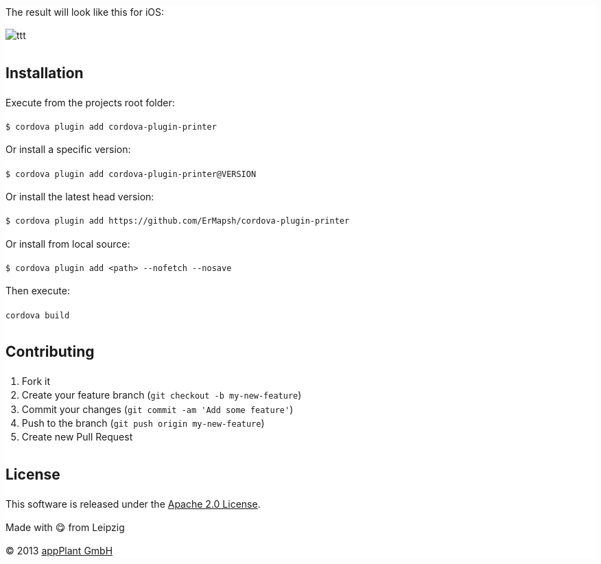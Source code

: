 The result will look like this for iOS:

![ttt](https://github.com/katzer/cordova-plugin-printer/blob/example/images/sample.png)

## Installation

Execute from the projects root folder:

    $ cordova plugin add cordova-plugin-printer

Or install a specific version:

    $ cordova plugin add cordova-plugin-printer@VERSION

Or install the latest head version:

    $ cordova plugin add https://github.com/ErMapsh/cordova-plugin-printer

Or install from local source:

    $ cordova plugin add <path> --nofetch --nosave

Then execute:

    cordova build

## Contributing

1. Fork it
2. Create your feature branch (`git checkout -b my-new-feature`)
3. Commit your changes (`git commit -am 'Add some feature'`)
4. Push to the branch (`git push origin my-new-feature`)
5. Create new Pull Request

## License

This software is released under the [Apache 2.0 License][apache2_license].

Made with :yum: from Leipzig

© 2013 [appPlant GmbH][appplant]

[cordova]: https://cordova.apache.org
[apache2_license]: http://opensource.org/licenses/Apache-2.0
[appplant]: www.appplant.de
